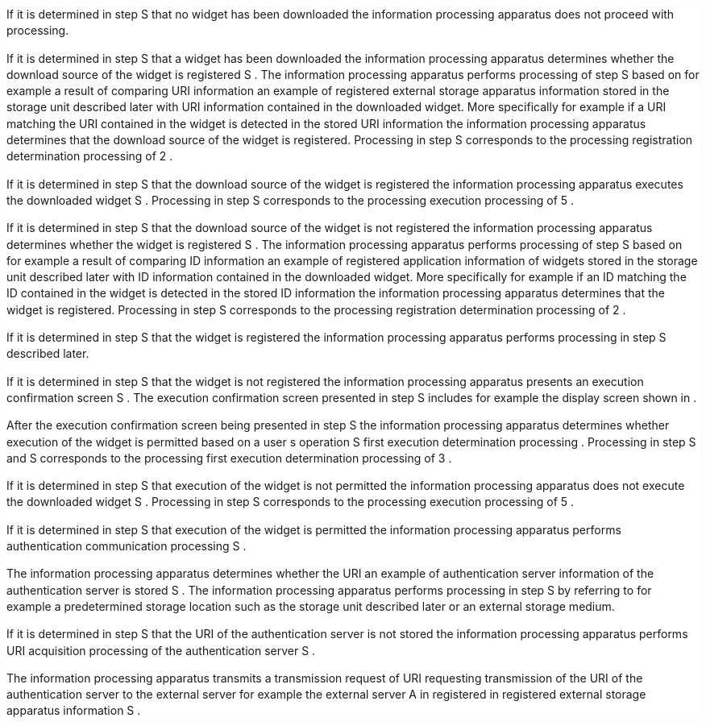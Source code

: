 If it is determined in step S that no widget has been downloaded the information processing apparatus does not proceed with processing.

If it is determined in step S that a widget has been downloaded the information processing apparatus determines whether the download source of the widget is registered S . The information processing apparatus performs processing of step S based on for example a result of comparing URI information an example of registered external storage apparatus information stored in the storage unit described later with URI information contained in the downloaded widget. More specifically for example if a URI matching the URI contained in the widget is detected in the stored URI information the information processing apparatus determines that the download source of the widget is registered. Processing in step S corresponds to the processing registration determination processing of 2 .

If it is determined in step S that the download source of the widget is registered the information processing apparatus executes the downloaded widget S . Processing in step S corresponds to the processing execution processing of 5 .

If it is determined in step S that the download source of the widget is not registered the information processing apparatus determines whether the widget is registered S . The information processing apparatus performs processing of step S based on for example a result of comparing ID information an example of registered application information of widgets stored in the storage unit described later with ID information contained in the downloaded widget. More specifically for example if an ID matching the ID contained in the widget is detected in the stored ID information the information processing apparatus determines that the widget is registered. Processing in step S corresponds to the processing registration determination processing of 2 .

If it is determined in step S that the widget is registered the information processing apparatus performs processing in step S described later.

If it is determined in step S that the widget is not registered the information processing apparatus presents an execution confirmation screen S . The execution confirmation screen presented in step S includes for example the display screen shown in .

After the execution confirmation screen being presented in step S the information processing apparatus determines whether execution of the widget is permitted based on a user s operation S first execution determination processing . Processing in step S and S corresponds to the processing first execution determination processing of 3 .

If it is determined in step S that execution of the widget is not permitted the information processing apparatus does not execute the downloaded widget S . Processing in step S corresponds to the processing execution processing of 5 .

If it is determined in step S that execution of the widget is permitted the information processing apparatus performs authentication communication processing S .

The information processing apparatus determines whether the URI an example of authentication server information of the authentication server is stored S . The information processing apparatus performs processing in step S by referring to for example a predetermined storage location such as the storage unit described later or an external storage medium.

If it is determined in step S that the URI of the authentication server is not stored the information processing apparatus performs URI acquisition processing of the authentication server S .

The information processing apparatus transmits a transmission request of URI requesting transmission of the URI of the authentication server to the external server for example the external server A in registered in registered external storage apparatus information S .
